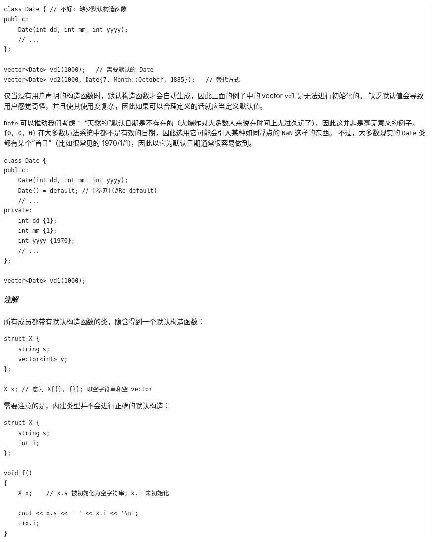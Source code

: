    class Date { // 不好: 缺少默认构造函数
    public:
        Date(int dd, int mm, int yyyy);
        // ...
    };

    vector<Date> vd1(1000);   // 需要默认的 Date
    vector<Date> vd2(1000, Date{7, Month::October, 1885});   // 替代方式

仅当没有用户声明的构造函数时，默认构造函数才会自动生成，因此上面的例子中的 vector `vdl` 是无法进行初始化的。
缺乏默认值会导致用户感觉奇怪，并且使其使用变复杂，因此如果可以合理定义的话就应当定义默认值。

`Date` 可以推动我们考虑：
“天然的”默认日期是不存在的（大爆炸对大多数人来说在时间上太过久远了），因此这并非是毫无意义的例子。
`{0, 0, 0}` 在大多数历法系统中都不是有效的日期，因此选用它可能会引入某种如同浮点的 `NaN` 这样的东西。
不过，大多数现实的 `Date` 类都有某个“首日”（比如很常见的 1970/1/1），因此以它为默认日期通常很容易做到。

    class Date {
    public:
        Date(int dd, int mm, int yyyy);
        Date() = default; // [参见](#Rc-default)
        // ...
    private:
        int dd {1};
        int mm {1};
        int yyyy {1970};
        // ...
    };

    vector<Date> vd1(1000);

##### 注解

所有成员都带有默认构造函数的类，隐含得到一个默认构造函数：

    struct X {
        string s;
        vector<int> v;
    };

    X x; // 意为 X{{}, {}}; 即空字符串和空 vector

需要注意的是，内建类型并不会进行正确的默认构造：

    struct X {
        string s;
        int i;
    };

    void f()
    {
        X x;    // x.s 被初始化为空字符串; x.i 未初始化

        cout << x.s << ' ' << x.i << '\n';
        ++x.i;
    }
